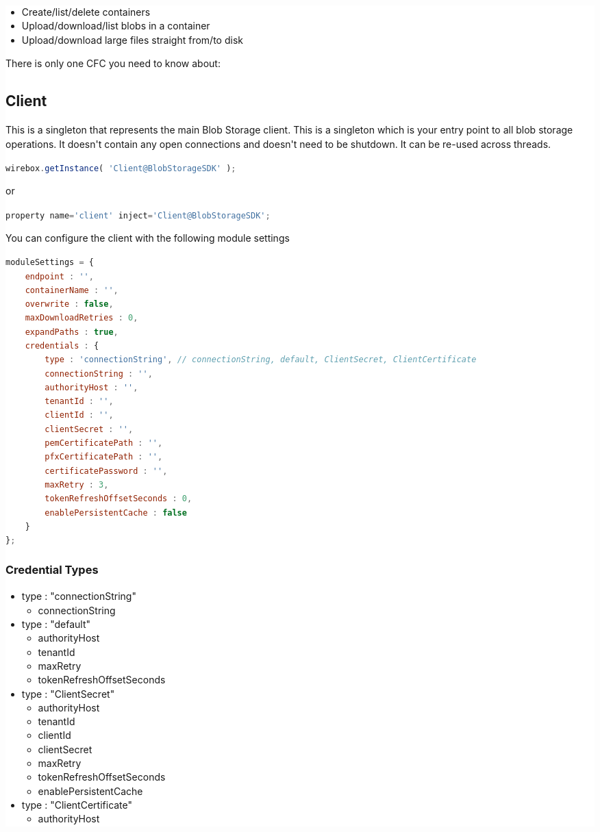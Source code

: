 - Create/list/delete containers
- Upload/download/list blobs in a container
- Upload/download large files straight from/to disk

There is only one CFC you need to know about:

## Client

This is a singleton that represents the main Blob Storage client. This is a singleton which is your entry point to all blob storage operations. It doesn't contain any open connections and doesn't need to be shutdown. It can be re-used across threads.

```js
wirebox.getInstance( 'Client@BlobStorageSDK' );
```

or

```js
property name='client' inject='Client@BlobStorageSDK';
```

You can configure the client with the following module settings

```js
moduleSettings = {
    endpoint : '',
    containerName : '',
    overwrite : false,
    maxDownloadRetries : 0,
	expandPaths : true,
    credentials : {
        type : 'connectionString', // connectionString, default, ClientSecret, ClientCertificate
        connectionString : '',
        authorityHost : '',
        tenantId : '',
        clientId : '',
        clientSecret : '',
        pemCertificatePath : '',
        pfxCertificatePath : '',
        certificatePassword : '',
        maxRetry : 3,
        tokenRefreshOffsetSeconds : 0,
        enablePersistentCache : false
    }
};
```

### Credential Types

- type : "connectionString"
    - connectionString
- type : "default"
    - authorityHost
    - tenantId
    - maxRetry
    - tokenRefreshOffsetSeconds
- type : "ClientSecret"
    - authorityHost
    - tenantId
    - clientId
    - clientSecret
    - maxRetry
    - tokenRefreshOffsetSeconds
    - enablePersistentCache
- type : "ClientCertificate"
    - authorityHost